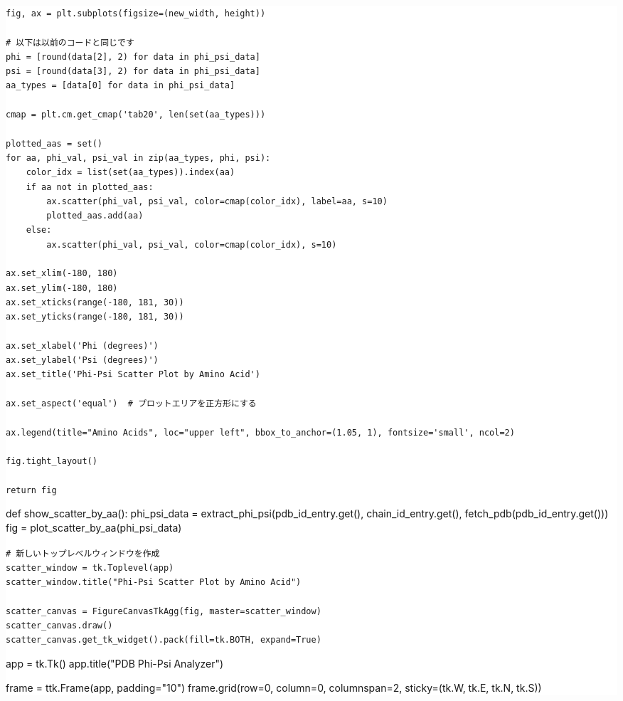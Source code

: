     fig, ax = plt.subplots(figsize=(new_width, height))
    
    # 以下は以前のコードと同じです
    phi = [round(data[2], 2) for data in phi_psi_data]
    psi = [round(data[3], 2) for data in phi_psi_data]
    aa_types = [data[0] for data in phi_psi_data]

    cmap = plt.cm.get_cmap('tab20', len(set(aa_types)))

    plotted_aas = set()
    for aa, phi_val, psi_val in zip(aa_types, phi, psi):
        color_idx = list(set(aa_types)).index(aa)
        if aa not in plotted_aas:
            ax.scatter(phi_val, psi_val, color=cmap(color_idx), label=aa, s=10)
            plotted_aas.add(aa)
        else:
            ax.scatter(phi_val, psi_val, color=cmap(color_idx), s=10)

    ax.set_xlim(-180, 180)
    ax.set_ylim(-180, 180)
    ax.set_xticks(range(-180, 181, 30))
    ax.set_yticks(range(-180, 181, 30))

    ax.set_xlabel('Phi (degrees)')
    ax.set_ylabel('Psi (degrees)')
    ax.set_title('Phi-Psi Scatter Plot by Amino Acid')

    ax.set_aspect('equal')  # プロットエリアを正方形にする

    ax.legend(title="Amino Acids", loc="upper left", bbox_to_anchor=(1.05, 1), fontsize='small', ncol=2)

    fig.tight_layout()

    return fig

def show_scatter_by_aa():
    phi_psi_data = extract_phi_psi(pdb_id_entry.get(), chain_id_entry.get(), fetch_pdb(pdb_id_entry.get()))
    fig = plot_scatter_by_aa(phi_psi_data)

    # 新しいトップレベルウィンドウを作成
    scatter_window = tk.Toplevel(app)
    scatter_window.title("Phi-Psi Scatter Plot by Amino Acid")

    scatter_canvas = FigureCanvasTkAgg(fig, master=scatter_window)
    scatter_canvas.draw()
    scatter_canvas.get_tk_widget().pack(fill=tk.BOTH, expand=True)

app = tk.Tk()
app.title("PDB Phi-Psi Analyzer")

frame = ttk.Frame(app, padding="10")
frame.grid(row=0, column=0, columnspan=2, sticky=(tk.W, tk.E, tk.N, tk.S))
